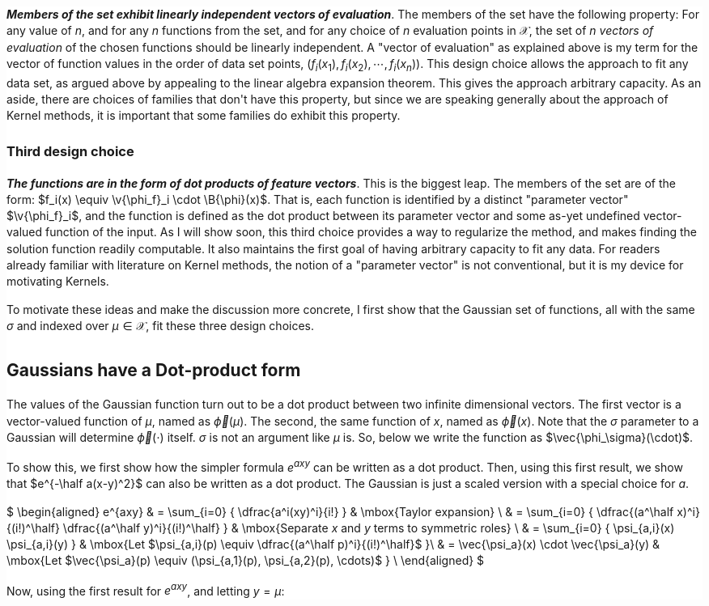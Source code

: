 ***Members of the set exhibit linearly independent vectors of evaluation***. The members of the set have the following property:  For any value of $n$, and for any $n$ functions from the set, and for any choice of $n$ evaluation points in $\mathcal{X}$, the set of $n$ *vectors of evaluation* of the chosen functions should be linearly independent.  A "vector of evaluation" as explained above is my term for the vector of function values in the order of data set points, $(f_i(x_1), f_i(x_2), \cdots, f_i(x_n))$.  This design choice allows the approach to fit any data set, as argued above by appealing to the linear algebra expansion theorem.  This gives the approach arbitrary capacity.  As an aside, there are choices of families that don't have this property, but since we are speaking generally about the approach of Kernel methods, it is important that some families do exhibit this property.

### Third design choice

***The functions are in the form of dot products of feature vectors***.  This is the biggest leap.  The members of the set are of the form:  $f_i(x) \equiv \v{\phi_f}_i \cdot \B{\phi}(x)$.  That is, each function is identified by a distinct "parameter vector" $\v{\phi_f}_i$, and the function is defined as the dot product between its parameter vector and some as-yet undefined vector-valued function of the input.  As I will show soon, this third choice provides a way to regularize the method, and makes finding the solution function readily computable.  It also maintains the first goal of having arbitrary capacity to fit any data.  For readers already familiar with literature on Kernel methods, the notion of a "parameter vector" is not conventional, but it is my device for motivating Kernels.

To motivate these ideas and make the discussion more concrete, I first show that the Gaussian set of functions, all with the same $\sigma$ and indexed over $\mu \in \mathcal{X}$, fit these three design choices.



## Gaussians have a Dot-product form

The values of the Gaussian function turn out to be a dot product between two infinite dimensional vectors.  The first vector is a vector-valued function of $\mu$, named as $\vec{\phi}(\mu)$.   The second, the same function of $x$, named as $\vec{\phi}(x)$.  Note that the $\sigma$ parameter to a Gaussian will determine $\vec{\phi}(\cdot)$ itself.  $\sigma$ is not an argument like $\mu$ is.  So, below we write the function as $\vec{\phi_\sigma}(\cdot)$.

To show this, we first show how the simpler formula $e^{axy}$ can be written as a dot product.  Then, using this first result, we show that $e^{-\half a(x-y)^2}$ can also be written as a dot product.  The Gaussian is just a scaled version with a special choice for $a$.

$
\begin{aligned}
e^{axy} & = \sum_{i=0} { \dfrac{a^i(xy)^i}{i!} } & \mbox{Taylor expansion} \\
& = \sum_{i=0} { \dfrac{(a^\half x)^i}{(i!)^\half} \dfrac{(a^\half y)^i}{(i!)^\half} } & \mbox{Separate $x$ and $y$ terms to symmetric roles} \\
& = \sum_{i=0} { \psi_{a,i}(x) \psi_{a,i}(y) } & \mbox{Let $\psi_{a,i}(p) \equiv \dfrac{(a^\half p)^i}{(i!)^\half}$ }\\
& = \vec{\psi_a}(x) \cdot \vec{\psi_a}(y) & \mbox{Let $\vec{\psi_a}(p) \equiv (\psi_{a,1}(p), \psi_{a,2}(p), \cdots)$ } \\
\end{aligned}
$

Now, using the first result for $e^{axy}$, and letting $y = \mu$:
